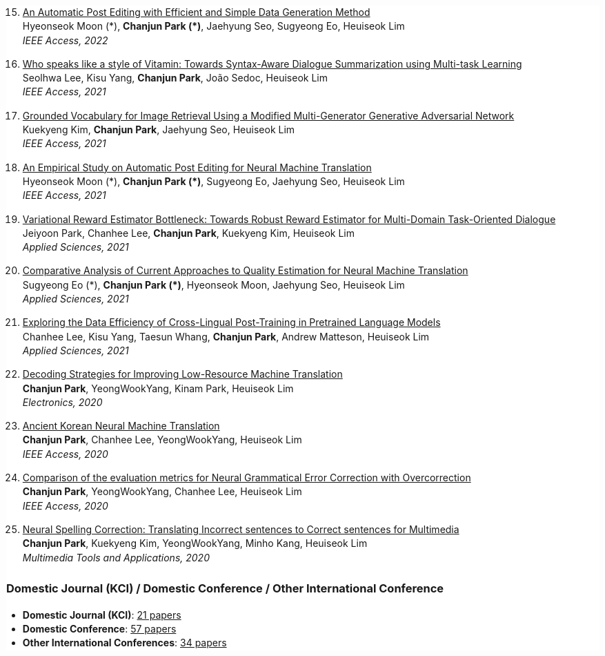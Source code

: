 15. [An Automatic Post Editing with Efficient and Simple Data Generation Method](https://ieeexplore.ieee.org/document/9714400)<br>
Hyeonseok Moon (\*), **Chanjun Park (\*)**, Jaehyung Seo, Sugyeong Eo, Heuiseok Lim <br>
*IEEE Access, 2022*<br>

16. [Who speaks like a style of Vitamin: Towards Syntax-Aware Dialogue Summarization using Multi-task Learning](https://ieeexplore.ieee.org/document/9664379/)<br>
Seolhwa Lee, Kisu Yang, **Chanjun Park**, João Sedoc, Heuiseok Lim<br>
*IEEE Access, 2021*<br>

17. [Grounded Vocabulary for Image Retrieval Using a Modified Multi-Generator Generative Adversarial Network](https://ieeexplore.ieee.org/document/9585128)<br>
Kuekyeng Kim, **Chanjun Park**, Jaehyung Seo, Heuiseok Lim<br>
*IEEE Access, 2021*<br>

18. [An Empirical Study on Automatic Post Editing for Neural Machine Translation](https://ieeexplore.ieee.org/document/9528385) <br>
Hyeonseok Moon (\*), **Chanjun Park (\*)**, Sugyeong Eo, Jaehyung Seo, Heuiseok Lim <br>
*IEEE Access, 2021*<br>

19. [Variational Reward Estimator Bottleneck: Towards Robust Reward Estimator for Multi-Domain Task-Oriented Dialogue](https://www.mdpi.com/2076-3417/11/14/6624) <br>
Jeiyoon Park, Chanhee Lee, **Chanjun Park**, Kuekyeng Kim, Heuiseok Lim <br>
*Applied Sciences, 2021*<br>

20. [Comparative Analysis of Current Approaches to Quality Estimation for Neural Machine Translation](https://www.mdpi.com/2076-3417/11/14/6584)<br>
Sugyeong Eo (\*), **Chanjun Park (\*)**, Hyeonseok Moon, Jaehyung Seo, Heuiseok Lim <br>
*Applied Sciences, 2021*<br>

21. [Exploring the Data Efficiency of Cross-Lingual Post-Training in Pretrained Language Models](https://www.mdpi.com/2076-3417/11/5/1974)<br>
Chanhee Lee, Kisu Yang, Taesun Whang, **Chanjun Park**, Andrew Matteson, Heuiseok Lim<br>
*Applied Sciences, 2021*<br>

22. [Decoding Strategies for Improving Low-Resource Machine Translation](https://www.mdpi.com/2079-9292/9/10/1562) <br>
**Chanjun Park**, YeongWookYang, Kinam Park, Heuiseok Lim <br>
*Electronics, 2020*<br>

23. [Ancient Korean Neural Machine Translation](https://ieeexplore.ieee.org/abstract/document/9125904) <br>
**Chanjun Park**, Chanhee Lee, YeongWookYang, Heuiseok Lim <br>
*IEEE Access, 2020*<br>

24. [Comparison of the evaluation metrics for Neural Grammatical Error Correction with Overcorrection](https://ieeexplore.ieee.org/document/9102992) <br>
**Chanjun Park**, YeongWookYang, Chanhee Lee, Heuiseok Lim <br>
*IEEE Access, 2020*<br>

25. [Neural Spelling Correction: Translating Incorrect sentences to Correct sentences for Multimedia](https://link.springer.com/article/10.1007/s11042-020-09148-2) <br>
**Chanjun Park**, Kuekyeng Kim, YeongWookYang, Minho Kang, Heuiseok Lim <br>
*Multimedia Tools and Applications, 2020*<br>

### Domestic Journal (KCI) / Domestic Conference / Other International Conference
* **Domestic Journal (KCI)**: [21 papers](https://www.dbpia.co.kr/author/authorDetail?ancId=5171004) <br>
* **Domestic Conference**: [57 papers](https://www.dbpia.co.kr/author/authorDetail?ancId=5171004) <br>
* **Other International Conferences**: [34 papers]() <br>
